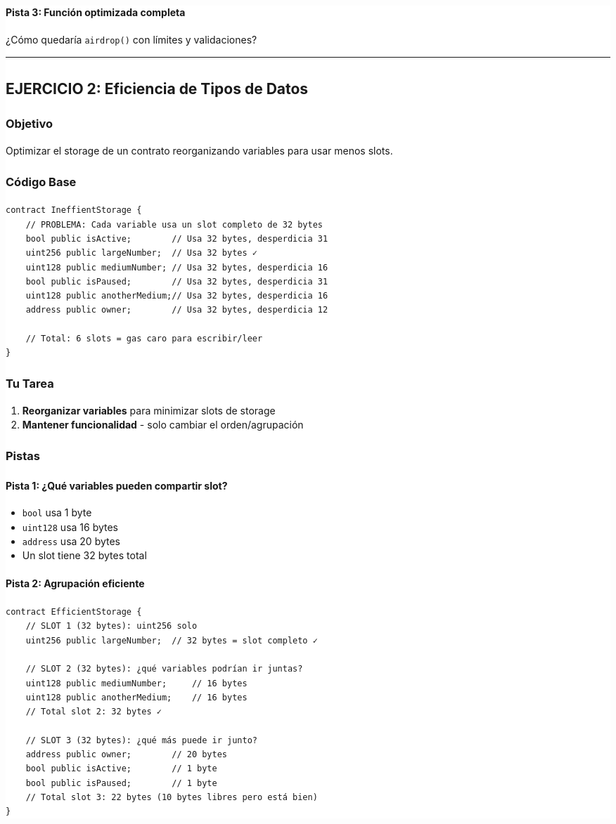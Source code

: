 #### Pista 3: Función optimizada completa
¿Cómo quedaría `airdrop()` con límites y validaciones?

---

## EJERCICIO 2: Eficiencia de Tipos de Datos

### Objetivo
Optimizar el storage de un contrato reorganizando variables para usar menos slots.

### Código Base
```solidity
contract IneffientStorage {
    // PROBLEMA: Cada variable usa un slot completo de 32 bytes
    bool public isActive;        // Usa 32 bytes, desperdicia 31
    uint256 public largeNumber;  // Usa 32 bytes ✓
    uint128 public mediumNumber; // Usa 32 bytes, desperdicia 16
    bool public isPaused;        // Usa 32 bytes, desperdicia 31
    uint128 public anotherMedium;// Usa 32 bytes, desperdicia 16
    address public owner;        // Usa 32 bytes, desperdicia 12
    
    // Total: 6 slots = gas caro para escribir/leer
}
```

### Tu Tarea
1. **Reorganizar variables** para minimizar slots de storage
2. **Mantener funcionalidad** - solo cambiar el orden/agrupación

### Pistas

#### Pista 1: ¿Qué variables pueden compartir slot?
- `bool` usa 1 byte
- `uint128` usa 16 bytes  
- `address` usa 20 bytes
- Un slot tiene 32 bytes total

#### Pista 2: Agrupación eficiente
```solidity
contract EfficientStorage {
    // SLOT 1 (32 bytes): uint256 solo
    uint256 public largeNumber;  // 32 bytes = slot completo ✓
    
    // SLOT 2 (32 bytes): ¿qué variables podrían ir juntas?
    uint128 public mediumNumber;     // 16 bytes
    uint128 public anotherMedium;    // 16 bytes
    // Total slot 2: 32 bytes ✓
    
    // SLOT 3 (32 bytes): ¿qué más puede ir junto?
    address public owner;        // 20 bytes
    bool public isActive;        // 1 byte
    bool public isPaused;        // 1 byte
    // Total slot 3: 22 bytes (10 bytes libres pero está bien)
}
```
